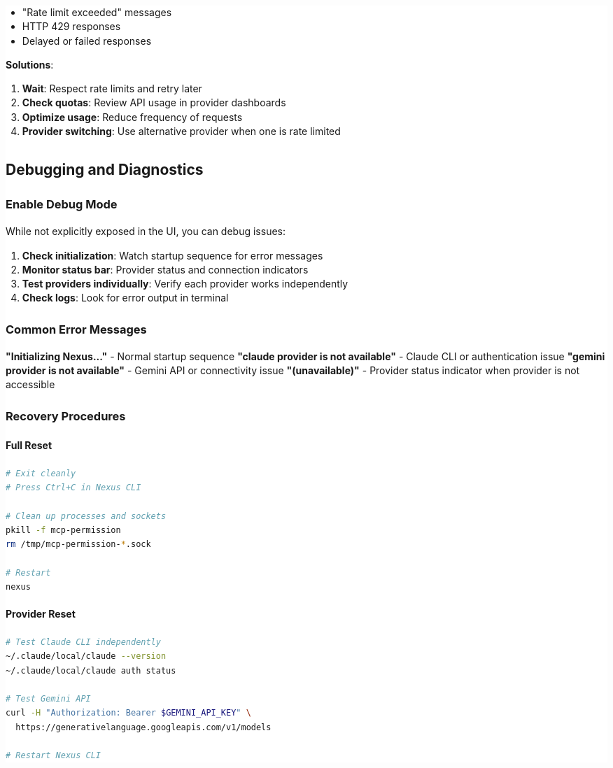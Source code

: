 - "Rate limit exceeded" messages
- HTTP 429 responses
- Delayed or failed responses

**Solutions**:

1. **Wait**: Respect rate limits and retry later
2. **Check quotas**: Review API usage in provider dashboards
3. **Optimize usage**: Reduce frequency of requests
4. **Provider switching**: Use alternative provider when one is rate limited

## Debugging and Diagnostics

### Enable Debug Mode

While not explicitly exposed in the UI, you can debug issues:

1. **Check initialization**: Watch startup sequence for error messages
2. **Monitor status bar**: Provider status and connection indicators
3. **Test providers individually**: Verify each provider works independently
4. **Check logs**: Look for error output in terminal

### Common Error Messages

**"Initializing Nexus..."** - Normal startup sequence
**"claude provider is not available"** - Claude CLI or authentication issue
**"gemini provider is not available"** - Gemini API or connectivity issue
**"(unavailable)"** - Provider status indicator when provider is not accessible

### Recovery Procedures

#### Full Reset

```bash
# Exit cleanly
# Press Ctrl+C in Nexus CLI

# Clean up processes and sockets
pkill -f mcp-permission
rm /tmp/mcp-permission-*.sock

# Restart
nexus
```

#### Provider Reset

```bash
# Test Claude CLI independently
~/.claude/local/claude --version
~/.claude/local/claude auth status

# Test Gemini API
curl -H "Authorization: Bearer $GEMINI_API_KEY" \
  https://generativelanguage.googleapis.com/v1/models

# Restart Nexus CLI
```
